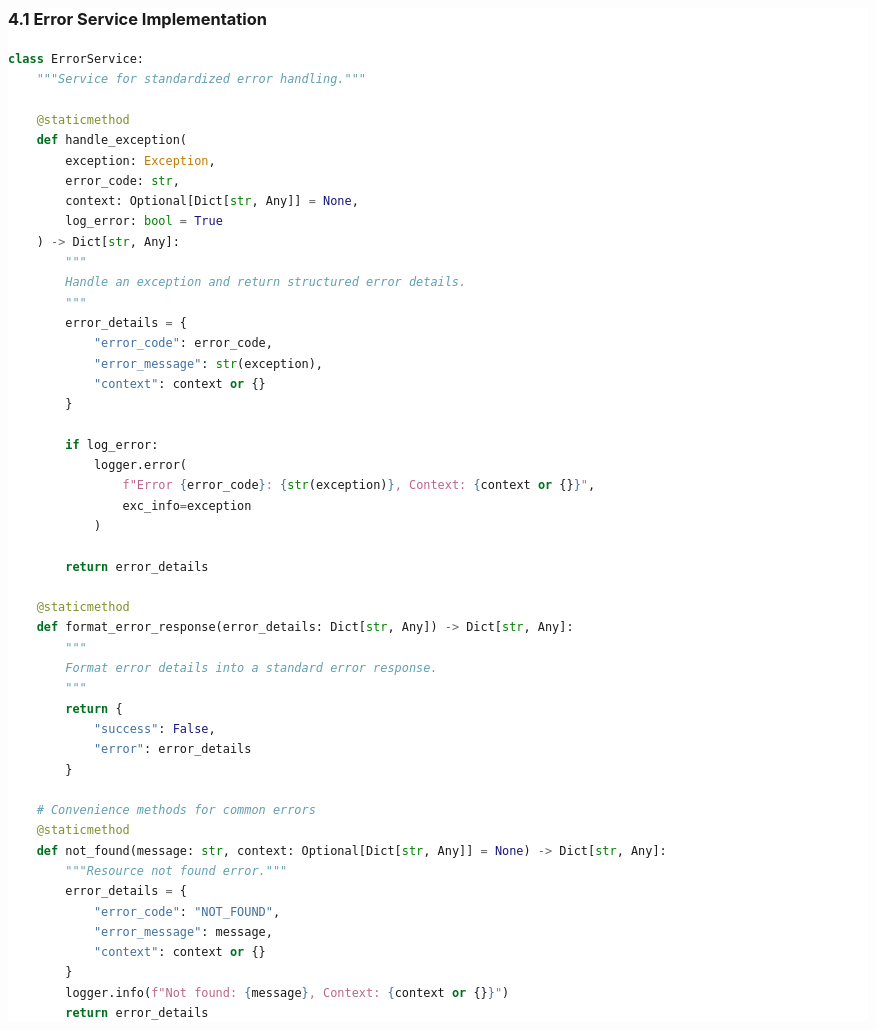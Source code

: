 ### 4.1 Error Service Implementation

```python
class ErrorService:
    """Service for standardized error handling."""

    @staticmethod
    def handle_exception(
        exception: Exception,
        error_code: str,
        context: Optional[Dict[str, Any]] = None,
        log_error: bool = True
    ) -> Dict[str, Any]:
        """
        Handle an exception and return structured error details.
        """
        error_details = {
            "error_code": error_code,
            "error_message": str(exception),
            "context": context or {}
        }

        if log_error:
            logger.error(
                f"Error {error_code}: {str(exception)}, Context: {context or {}}",
                exc_info=exception
            )

        return error_details

    @staticmethod
    def format_error_response(error_details: Dict[str, Any]) -> Dict[str, Any]:
        """
        Format error details into a standard error response.
        """
        return {
            "success": False,
            "error": error_details
        }

    # Convenience methods for common errors
    @staticmethod
    def not_found(message: str, context: Optional[Dict[str, Any]] = None) -> Dict[str, Any]:
        """Resource not found error."""
        error_details = {
            "error_code": "NOT_FOUND",
            "error_message": message,
            "context": context or {}
        }
        logger.info(f"Not found: {message}, Context: {context or {}}")
        return error_details
```
